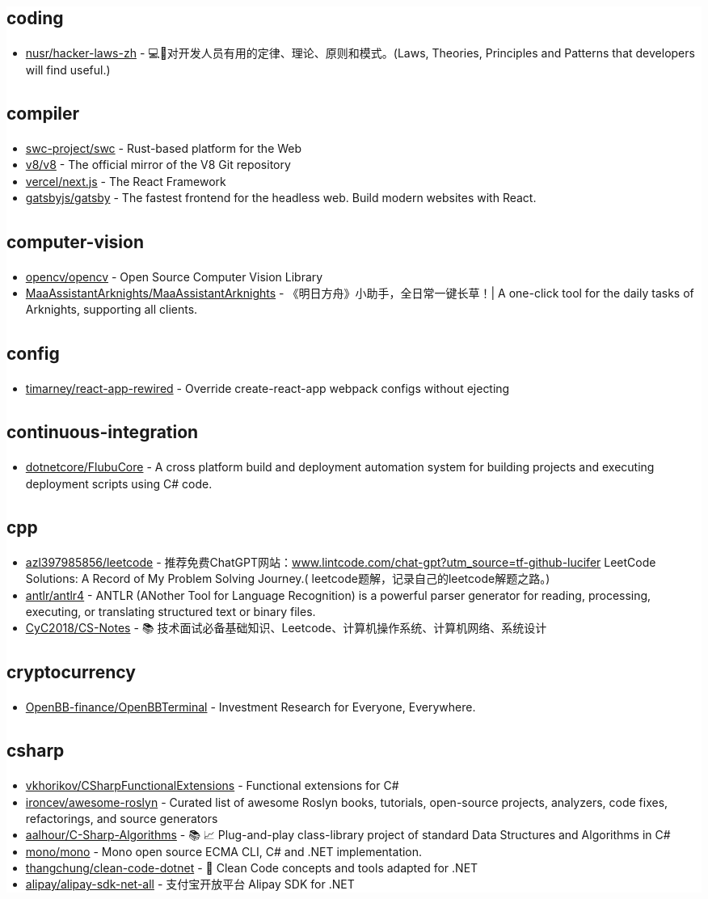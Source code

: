 ## coding 

- [nusr/hacker-laws-zh](https://github.com/nusr/hacker-laws-zh) - 💻📖对开发人员有用的定律、理论、原则和模式。(Laws, Theories, Principles and Patterns that developers will find useful.)

## compiler 

- [swc-project/swc](https://github.com/swc-project/swc) - Rust-based platform for the Web
- [v8/v8](https://github.com/v8/v8) - The official mirror of the V8 Git repository
- [vercel/next.js](https://github.com/vercel/next.js) - The React Framework
- [gatsbyjs/gatsby](https://github.com/gatsbyjs/gatsby) - The fastest frontend for the headless web. Build modern websites with React.

## computer-vision 

- [opencv/opencv](https://github.com/opencv/opencv) - Open Source Computer Vision Library
- [MaaAssistantArknights/MaaAssistantArknights](https://github.com/MaaAssistantArknights/MaaAssistantArknights) - 《明日方舟》小助手，全日常一键长草！| A one-click tool for the daily tasks of Arknights, supporting all clients.

## config 

- [timarney/react-app-rewired](https://github.com/timarney/react-app-rewired) - Override create-react-app webpack configs without ejecting

## continuous-integration 

- [dotnetcore/FlubuCore](https://github.com/dotnetcore/FlubuCore) - A cross platform build and deployment automation system for building projects and executing deployment scripts using C# code.

## cpp 

- [azl397985856/leetcode](https://github.com/azl397985856/leetcode) - 推荐免费ChatGPT网站：www.lintcode.com/chat-gpt?utm_source=tf-github-lucifer  LeetCode Solutions: A Record of My Problem Solving Journey.( leetcode题解，记录自己的leetcode解题之路。)
- [antlr/antlr4](https://github.com/antlr/antlr4) - ANTLR (ANother Tool for Language Recognition) is a powerful parser generator for reading, processing, executing, or translating structured text or binary files.
- [CyC2018/CS-Notes](https://github.com/CyC2018/CS-Notes) - :books: 技术面试必备基础知识、Leetcode、计算机操作系统、计算机网络、系统设计

## cryptocurrency 

- [OpenBB-finance/OpenBBTerminal](https://github.com/OpenBB-finance/OpenBBTerminal) - Investment Research for Everyone, Everywhere.

## csharp 

- [vkhorikov/CSharpFunctionalExtensions](https://github.com/vkhorikov/CSharpFunctionalExtensions) - Functional extensions for C#
- [ironcev/awesome-roslyn](https://github.com/ironcev/awesome-roslyn) - Curated list of awesome Roslyn books, tutorials, open-source projects, analyzers, code fixes, refactorings, and source generators
- [aalhour/C-Sharp-Algorithms](https://github.com/aalhour/C-Sharp-Algorithms) - :books: :chart_with_upwards_trend: Plug-and-play class-library project of standard Data Structures and Algorithms in C#
- [mono/mono](https://github.com/mono/mono) - Mono open source ECMA CLI, C# and .NET implementation.
- [thangchung/clean-code-dotnet](https://github.com/thangchung/clean-code-dotnet) - :bathtub:  Clean Code concepts and tools adapted for .NET
- [alipay/alipay-sdk-net-all](https://github.com/alipay/alipay-sdk-net-all) - 支付宝开放平台 Alipay SDK for .NET